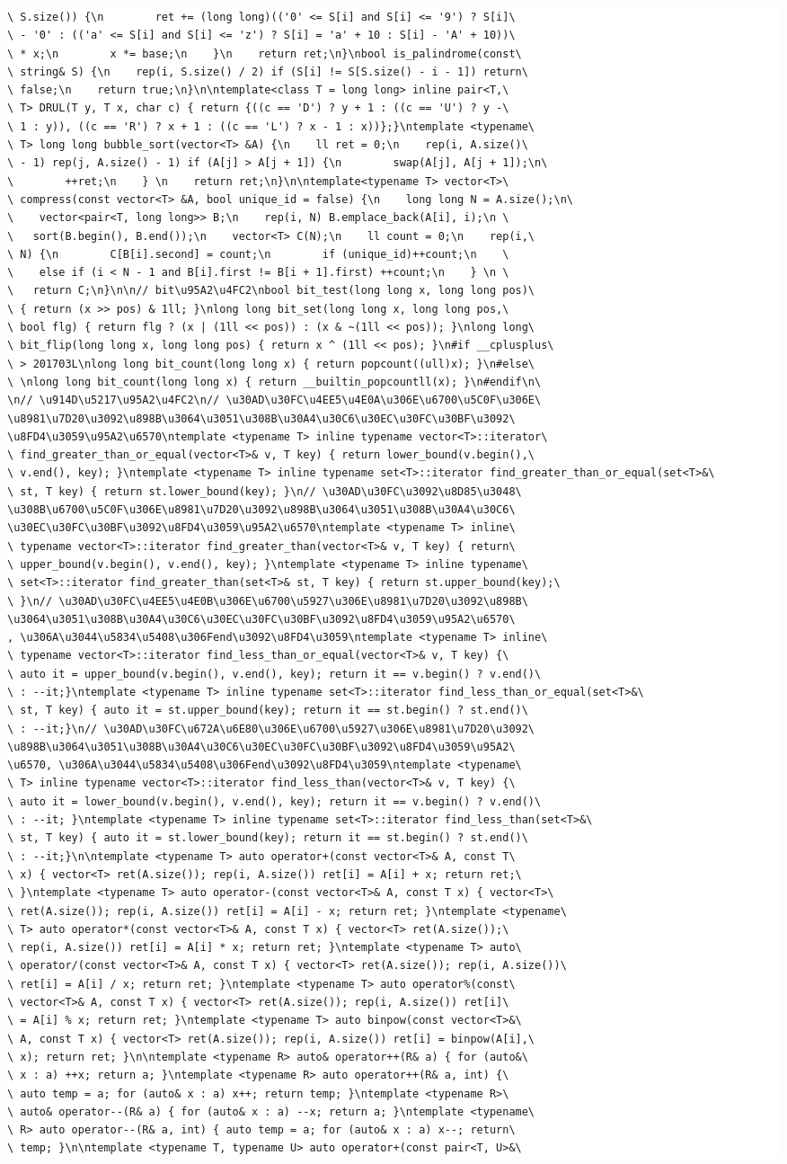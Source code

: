     \ S.size()) {\n        ret += (long long)(('0' <= S[i] and S[i] <= '9') ? S[i]\
    \ - '0' : (('a' <= S[i] and S[i] <= 'z') ? S[i] = 'a' + 10 : S[i] - 'A' + 10))\
    \ * x;\n        x *= base;\n    }\n    return ret;\n}\nbool is_palindrome(const\
    \ string& S) {\n    rep(i, S.size() / 2) if (S[i] != S[S.size() - i - 1]) return\
    \ false;\n    return true;\n}\n\ntemplate<class T = long long> inline pair<T,\
    \ T> DRUL(T y, T x, char c) { return {((c == 'D') ? y + 1 : ((c == 'U') ? y -\
    \ 1 : y)), ((c == 'R') ? x + 1 : ((c == 'L') ? x - 1 : x))};}\ntemplate <typename\
    \ T> long long bubble_sort(vector<T> &A) {\n    ll ret = 0;\n    rep(i, A.size()\
    \ - 1) rep(j, A.size() - 1) if (A[j] > A[j + 1]) {\n        swap(A[j], A[j + 1]);\n\
    \        ++ret;\n    } \n    return ret;\n}\n\ntemplate<typename T> vector<T>\
    \ compress(const vector<T> &A, bool unique_id = false) {\n    long long N = A.size();\n\
    \    vector<pair<T, long long>> B;\n    rep(i, N) B.emplace_back(A[i], i);\n \
    \   sort(B.begin(), B.end());\n    vector<T> C(N);\n    ll count = 0;\n    rep(i,\
    \ N) {\n        C[B[i].second] = count;\n        if (unique_id)++count;\n    \
    \    else if (i < N - 1 and B[i].first != B[i + 1].first) ++count;\n    } \n \
    \   return C;\n}\n\n// bit\u95A2\u4FC2\nbool bit_test(long long x, long long pos)\
    \ { return (x >> pos) & 1ll; }\nlong long bit_set(long long x, long long pos,\
    \ bool flg) { return flg ? (x | (1ll << pos)) : (x & ~(1ll << pos)); }\nlong long\
    \ bit_flip(long long x, long long pos) { return x ^ (1ll << pos); }\n#if __cplusplus\
    \ > 201703L\nlong long bit_count(long long x) { return popcount((ull)x); }\n#else\
    \ \nlong long bit_count(long long x) { return __builtin_popcountll(x); }\n#endif\n\
    \n// \u914D\u5217\u95A2\u4FC2\n// \u30AD\u30FC\u4EE5\u4E0A\u306E\u6700\u5C0F\u306E\
    \u8981\u7D20\u3092\u898B\u3064\u3051\u308B\u30A4\u30C6\u30EC\u30FC\u30BF\u3092\
    \u8FD4\u3059\u95A2\u6570\ntemplate <typename T> inline typename vector<T>::iterator\
    \ find_greater_than_or_equal(vector<T>& v, T key) { return lower_bound(v.begin(),\
    \ v.end(), key); }\ntemplate <typename T> inline typename set<T>::iterator find_greater_than_or_equal(set<T>&\
    \ st, T key) { return st.lower_bound(key); }\n// \u30AD\u30FC\u3092\u8D85\u3048\
    \u308B\u6700\u5C0F\u306E\u8981\u7D20\u3092\u898B\u3064\u3051\u308B\u30A4\u30C6\
    \u30EC\u30FC\u30BF\u3092\u8FD4\u3059\u95A2\u6570\ntemplate <typename T> inline\
    \ typename vector<T>::iterator find_greater_than(vector<T>& v, T key) { return\
    \ upper_bound(v.begin(), v.end(), key); }\ntemplate <typename T> inline typename\
    \ set<T>::iterator find_greater_than(set<T>& st, T key) { return st.upper_bound(key);\
    \ }\n// \u30AD\u30FC\u4EE5\u4E0B\u306E\u6700\u5927\u306E\u8981\u7D20\u3092\u898B\
    \u3064\u3051\u308B\u30A4\u30C6\u30EC\u30FC\u30BF\u3092\u8FD4\u3059\u95A2\u6570\
    , \u306A\u3044\u5834\u5408\u306Fend\u3092\u8FD4\u3059\ntemplate <typename T> inline\
    \ typename vector<T>::iterator find_less_than_or_equal(vector<T>& v, T key) {\
    \ auto it = upper_bound(v.begin(), v.end(), key); return it == v.begin() ? v.end()\
    \ : --it;}\ntemplate <typename T> inline typename set<T>::iterator find_less_than_or_equal(set<T>&\
    \ st, T key) { auto it = st.upper_bound(key); return it == st.begin() ? st.end()\
    \ : --it;}\n// \u30AD\u30FC\u672A\u6E80\u306E\u6700\u5927\u306E\u8981\u7D20\u3092\
    \u898B\u3064\u3051\u308B\u30A4\u30C6\u30EC\u30FC\u30BF\u3092\u8FD4\u3059\u95A2\
    \u6570, \u306A\u3044\u5834\u5408\u306Fend\u3092\u8FD4\u3059\ntemplate <typename\
    \ T> inline typename vector<T>::iterator find_less_than(vector<T>& v, T key) {\
    \ auto it = lower_bound(v.begin(), v.end(), key); return it == v.begin() ? v.end()\
    \ : --it; }\ntemplate <typename T> inline typename set<T>::iterator find_less_than(set<T>&\
    \ st, T key) { auto it = st.lower_bound(key); return it == st.begin() ? st.end()\
    \ : --it;}\n\ntemplate <typename T> auto operator+(const vector<T>& A, const T\
    \ x) { vector<T> ret(A.size()); rep(i, A.size()) ret[i] = A[i] + x; return ret;\
    \ }\ntemplate <typename T> auto operator-(const vector<T>& A, const T x) { vector<T>\
    \ ret(A.size()); rep(i, A.size()) ret[i] = A[i] - x; return ret; }\ntemplate <typename\
    \ T> auto operator*(const vector<T>& A, const T x) { vector<T> ret(A.size());\
    \ rep(i, A.size()) ret[i] = A[i] * x; return ret; }\ntemplate <typename T> auto\
    \ operator/(const vector<T>& A, const T x) { vector<T> ret(A.size()); rep(i, A.size())\
    \ ret[i] = A[i] / x; return ret; }\ntemplate <typename T> auto operator%(const\
    \ vector<T>& A, const T x) { vector<T> ret(A.size()); rep(i, A.size()) ret[i]\
    \ = A[i] % x; return ret; }\ntemplate <typename T> auto binpow(const vector<T>&\
    \ A, const T x) { vector<T> ret(A.size()); rep(i, A.size()) ret[i] = binpow(A[i],\
    \ x); return ret; }\n\ntemplate <typename R> auto& operator++(R& a) { for (auto&\
    \ x : a) ++x; return a; }\ntemplate <typename R> auto operator++(R& a, int) {\
    \ auto temp = a; for (auto& x : a) x++; return temp; }\ntemplate <typename R>\
    \ auto& operator--(R& a) { for (auto& x : a) --x; return a; }\ntemplate <typename\
    \ R> auto operator--(R& a, int) { auto temp = a; for (auto& x : a) x--; return\
    \ temp; }\n\ntemplate <typename T, typename U> auto operator+(const pair<T, U>&\